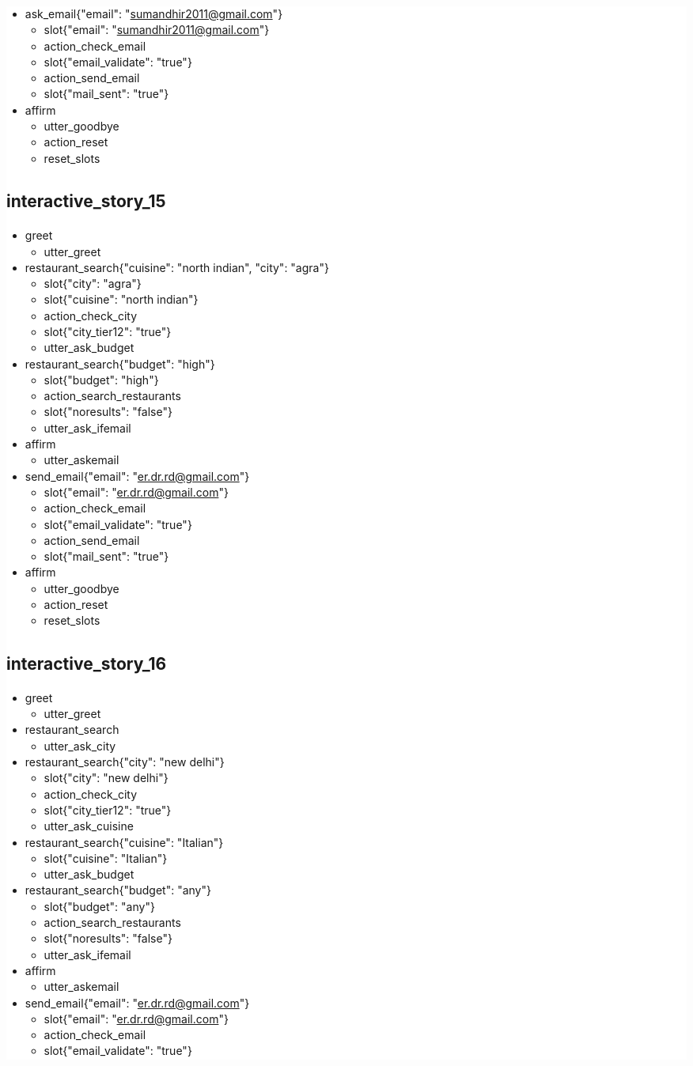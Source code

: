 * ask_email{"email": "sumandhir2011@gmail.com"}
    - slot{"email": "sumandhir2011@gmail.com"}
    - action_check_email
    - slot{"email_validate": "true"}
    - action_send_email
    - slot{"mail_sent": "true"}
* affirm
    - utter_goodbye
    - action_reset
    - reset_slots

## interactive_story_15
* greet
    - utter_greet
* restaurant_search{"cuisine": "north indian", "city": "agra"}
    - slot{"city": "agra"}
    - slot{"cuisine": "north indian"}
    - action_check_city
    - slot{"city_tier12": "true"}
    - utter_ask_budget
* restaurant_search{"budget": "high"}
    - slot{"budget": "high"}
    - action_search_restaurants
    - slot{"noresults": "false"}
    - utter_ask_ifemail
* affirm
    - utter_askemail
* send_email{"email": "er.dr.rd@gmail.com"}
    - slot{"email": "er.dr.rd@gmail.com"}
    - action_check_email
    - slot{"email_validate": "true"}
    - action_send_email
    - slot{"mail_sent": "true"}
* affirm
    - utter_goodbye
    - action_reset
    - reset_slots

## interactive_story_16
* greet
    - utter_greet
* restaurant_search
    - utter_ask_city
* restaurant_search{"city": "new delhi"}
    - slot{"city": "new delhi"}
    - action_check_city
    - slot{"city_tier12": "true"}
    - utter_ask_cuisine
* restaurant_search{"cuisine": "Italian"}
    - slot{"cuisine": "Italian"}
    - utter_ask_budget
* restaurant_search{"budget": "any"}
    - slot{"budget": "any"}
    - action_search_restaurants
    - slot{"noresults": "false"}
    - utter_ask_ifemail
* affirm
    - utter_askemail
* send_email{"email": "er.dr.rd@gmail.com"}
    - slot{"email": "er.dr.rd@gmail.com"}
    - action_check_email
    - slot{"email_validate": "true"}